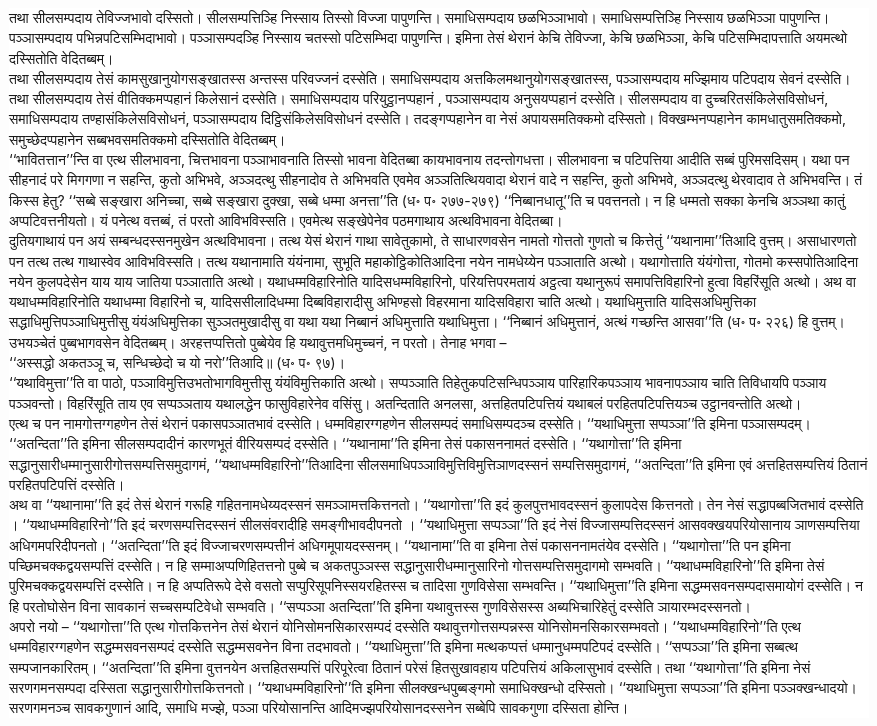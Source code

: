 तथा सीलसम्पदाय तेविज्जभावो दस्सितो। सीलसम्पत्तिञ्हि निस्साय तिस्सो विज्जा पापुणन्ति। समाधिसम्पदाय छळभिञ्ञाभावो। समाधिसम्पत्तिञ्हि निस्साय छळभिञ्ञा पापुणन्ति। पञ्ञासम्पदाय पभिन्नपटिसम्भिदाभावो। पञ्ञासम्पदञ्हि निस्साय चतस्सो पटिसम्भिदा पापुणन्ति। इमिना तेसं थेरानं केचि तेविज्जा, केचि छळभिञ्ञा, केचि पटिसम्भिदापत्ताति अयमत्थो दस्सितोति वेदितब्बम्।  
तथा सीलसम्पदाय तेसं कामसुखानुयोगसङ्खातस्स अन्तस्स परिवज्जनं दस्सेति। समाधिसम्पदाय अत्तकिलमथानुयोगसङ्खातस्स, पञ्ञासम्पदाय मज्झिमाय पटिपदाय सेवनं दस्सेति। तथा सीलसम्पदाय तेसं वीतिक्कमप्पहानं किलेसानं दस्सेति। समाधिसम्पदाय परियुट्ठानप्पहानं , पञ्ञासम्पदाय अनुसयप्पहानं दस्सेति। सीलसम्पदाय वा दुच्चरितसंकिलेसविसोधनं, समाधिसम्पदाय तण्हासंकिलेसविसोधनं, पञ्ञासम्पदाय दिट्ठिसंकिलेसविसोधनं दस्सेति। तदङ्गप्पहानेन वा नेसं अपायसमतिक्कमो दस्सितो। विक्खम्भनप्पहानेन कामधातुसमतिक्कमो, समुच्छेदप्पहानेन सब्बभवसमतिक्कमो दस्सितोति वेदितब्बम्।  
‘‘भावितत्तान’’न्ति वा एत्थ सीलभावना, चित्तभावना पञ्ञाभावनाति तिस्सो भावना वेदितब्बा कायभावनाय तदन्तोगधत्ता। सीलभावना च पटिपत्तिया आदीति सब्बं पुरिमसदिसम्। यथा पन सीहनादं परे मिगगणा न सहन्ति, कुतो अभिभवे, अञ्ञदत्थु सीहनादोव ते अभिभवति एवमेव अञ्ञतित्थियवादा थेरानं वादे न सहन्ति, कुतो अभिभवे, अञ्ञदत्थु थेरवादाव ते अभिभवन्ति। तं किस्स हेतु? ‘‘सब्बे सङ्खारा अनिच्चा, सब्बे सङ्खारा दुक्खा, सब्बे धम्मा अनत्ता’’ति (ध॰ प॰ २७७-२७९) ‘‘निब्बानधातू’’ति च पवत्तनतो। न हि धम्मतो सक्का केनचि अञ्ञथा कातुं अप्पटिवत्तनीयतो। यं पनेत्थ वत्तब्बं, तं परतो आविभविस्सति। एवमेत्थ सङ्खेपेनेव पठमगाथाय अत्थविभावना वेदितब्बा।  
दुतियगाथायं पन अयं सम्बन्धदस्सनमुखेन अत्थविभावना। तत्थ येसं थेरानं गाथा सावेतुकामो, ते साधारणवसेन नामतो गोत्ततो गुणतो च कित्तेतुं ‘‘यथानामा’’तिआदि वुत्तम्। असाधारणतो पन तत्थ तत्थ गाथास्वेव आविभविस्सति। तत्थ यथानामाति यंयंनामा, सुभूति महाकोट्ठिकोतिआदिना नयेन नामधेय्येन पञ्ञाताति अत्थो। यथागोत्ताति यंयंगोत्ता, गोतमो कस्सपोतिआदिना नयेन कुलपदेसेन याय याय जातिया पञ्ञाताति अत्थो। यथाधम्मविहारिनोति यादिसधम्मविहारिनो, परियत्तिपरमतायं अट्ठत्वा यथानुरूपं समापत्तिविहारिनो हुत्वा विहरिंसूति अत्थो। अथ वा यथाधम्मविहारिनोति यथाधम्मा विहारिनो च, यादिससीलादिधम्मा दिब्बविहारादीसु अभिण्हसो विहरमाना यादिसविहारा चाति अत्थो। यथाधिमुत्ताति यादिसअधिमुत्तिका सद्धाधिमुत्तिपञ्ञाधिमुत्तीसु यंयंअधिमुत्तिका सुञ्ञतमुखादीसु वा यथा यथा निब्बानं अधिमुत्ताति यथाधिमुत्ता। ‘‘निब्बानं अधिमुत्तानं, अत्थं गच्छन्ति आसवा’’ति (ध॰ प॰ २२६) हि वुत्तम्। उभयञ्चेतं पुब्बभागवसेन वेदितब्बम्। अरहत्तप्पत्तितो पुब्बेयेव हि यथावुत्तमधिमुच्चनं, न परतो। तेनाह भगवा –  
‘‘अस्सद्धो अकतञ्ञू च, सन्धिच्छेदो च यो नरो’’तिआदि॥ (ध॰ प॰ ९७)।  
‘‘यथाविमुत्ता’’ति वा पाठो, पञ्ञाविमुत्तिउभतोभागविमुत्तीसु यंयंविमुत्तिकाति अत्थो। सप्पञ्ञाति तिहेतुकपटिसन्धिपञ्ञाय पारिहारिकपञ्ञाय भावनापञ्ञाय चाति तिविधायपि पञ्ञाय पञ्ञवन्तो। विहरिंसूति ताय एव सप्पञ्ञताय यथालद्धेन फासुविहारेनेव वसिंसु। अतन्दिताति अनलसा, अत्तहितपटिपत्तियं यथाबलं परहितपटिपत्तियञ्च उट्ठानवन्तोति अत्थो।  
एत्थ च पन नामगोत्तग्गहणेन तेसं थेरानं पकासपञ्ञातभावं दस्सेति। धम्मविहारग्गहणेन सीलसम्पदं समाधिसम्पदञ्च दस्सेति। ‘‘यथाधिमुत्ता सप्पञ्ञा’’ति इमिना पञ्ञासम्पदम्। ‘‘अतन्दिता’’ति इमिना सीलसम्पदादीनं कारणभूतं वीरियसम्पदं दस्सेति। ‘‘यथानामा’’ति इमिना तेसं पकासननामतं दस्सेति। ‘‘यथागोत्ता’’ति इमिना सद्धानुसारीधम्मानुसारीगोत्तसम्पत्तिसमुदागमं, ‘‘यथाधम्मविहारिनो’’तिआदिना सीलसमाधिपञ्ञाविमुत्तिविमुत्तिञाणदस्सनं सम्पत्तिसमुदागमं, ‘‘अतन्दिता’’ति इमिना एवं अत्तहितसम्पत्तियं ठितानं परहितपटिपत्तिं दस्सेति।  
अथ वा ‘‘यथानामा’’ति इदं तेसं थेरानं गरूहि गहितनामधेय्यदस्सनं समञ्ञामत्तकित्तनतो। ‘‘यथागोत्ता’’ति इदं कुलपुत्तभावदस्सनं कुलापदेस कित्तनतो। तेन नेसं सद्धापब्बजितभावं दस्सेति । ‘‘यथाधम्मविहारिनो’’ति इदं चरणसम्पत्तिदस्सनं सीलसंवरादीहि समङ्गीभावदीपनतो । ‘‘यथाधिमुत्ता सप्पञ्ञा’’ति इदं नेसं विज्जासम्पत्तिदस्सनं आसवक्खयपरियोसानाय ञाणसम्पत्तिया अधिगमपरिदीपनतो। ‘‘अतन्दिता’’ति इदं विज्जाचरणसम्पत्तीनं अधिगमूपायदस्सनम्। ‘‘यथानामा’’ति वा इमिना तेसं पकासननामतंयेव दस्सेति। ‘‘यथागोत्ता’’ति पन इमिना पच्छिमचक्कद्वयसम्पत्तिं दस्सेति। न हि सम्माअप्पणिहितत्तनो पुब्बे च अकतपुञ्ञस्स सद्धानुसारीधम्मानुसारिनो गोत्तसम्पत्तिसमुदागमो सम्भवति। ‘‘यथाधम्मविहारिनो’’ति इमिना तेसं पुरिमचक्कद्वयसम्पत्तिं दस्सेति। न हि अप्पतिरूपे देसे वसतो सप्पुरिसूपनिस्सयरहितस्स च तादिसा गुणविसेसा सम्भवन्ति। ‘‘यथाधिमुत्ता’’ति इमिना सद्धम्मसवनसम्पदासमायोगं दस्सेति। न हि परतोघोसेन विना सावकानं सच्चसम्पटिवेधो सम्भवति। ‘‘सप्पञ्ञा अतन्दिता’’ति इमिना यथावुत्तस्स गुणविसेसस्स अब्यभिचारिहेतुं दस्सेति ञायारम्भदस्सनतो।  
अपरो नयो – ‘‘यथागोत्ता’’ति एत्थ गोत्तकित्तनेन तेसं थेरानं योनिसोमनसिकारसम्पदं दस्सेति यथावुत्तगोत्तसम्पन्नस्स योनिसोमनसिकारसम्भवतो। ‘‘यथाधम्मविहारिनो’’ति एत्थ धम्मविहारग्गहणेन सद्धम्मसवनसम्पदं दस्सेति सद्धम्मसवनेन विना तदभावतो। ‘‘यथाधिमुत्ता’’ति इमिना मत्थकप्पत्तं धम्मानुधम्मपटिपदं दस्सेति। ‘‘सप्पञ्ञा’’ति इमिना सब्बत्थ सम्पजानकारितम्। ‘‘अतन्दिता’’ति इमिना वुत्तनयेन अत्तहितसम्पत्तिं परिपूरेत्वा ठितानं परेसं हितसुखावहाय पटिपत्तियं अकिलासुभावं दस्सेति। तथा ‘‘यथागोत्ता’’ति इमिना नेसं सरणगमनसम्पदा दस्सिता सद्धानुसारीगोत्तकित्तनतो। ‘‘यथाधम्मविहारिनो’’ति इमिना सीलक्खन्धपुब्बङ्गमो समाधिक्खन्धो दस्सितो। ‘‘यथाधिमुत्ता सप्पञ्ञा’’ति इमिना पञ्ञक्खन्धादयो। सरणगमनञ्च सावकगुणानं आदि, समाधि मज्झे, पञ्ञा परियोसानन्ति आदिमज्झपरियोसानदस्सनेन सब्बेपि सावकगुणा दस्सिता होन्ति।  